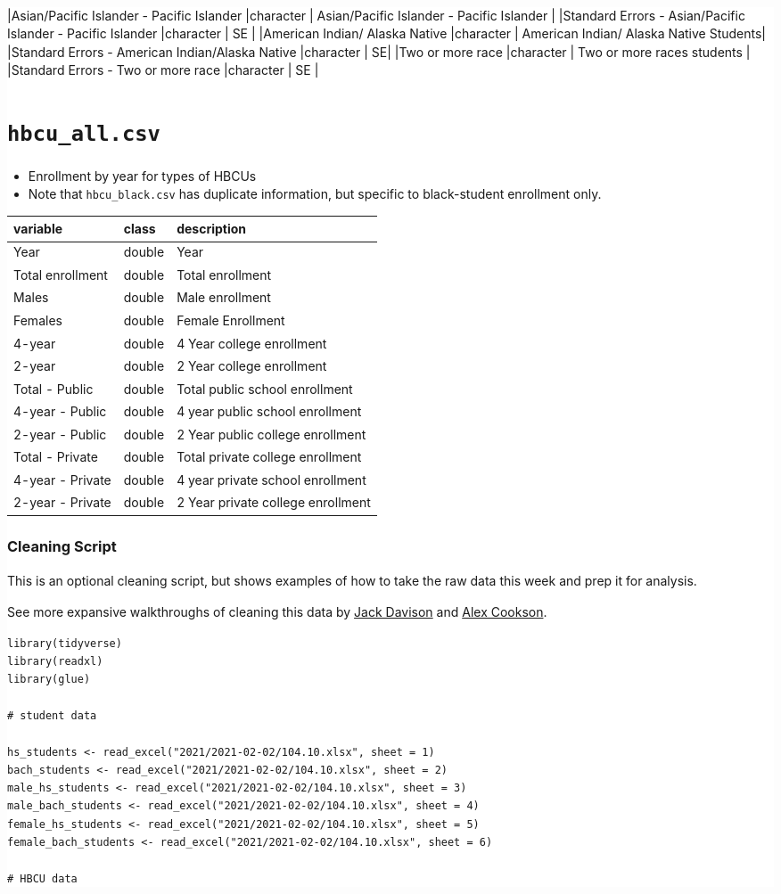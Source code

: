 |Asian/Pacific Islander - Pacific Islander                       |character | Asian/Pacific Islander - Pacific Islander |
|Standard Errors - Asian/Pacific Islander - Pacific Islander     |character | SE |
|American Indian/ Alaska Native                                 |character | American Indian/ Alaska Native Students|
|Standard Errors - American Indian/Alaska Native               |character | SE|
|Two or more race                                                |character | Two or more races students |
|Standard Errors - Two or more race                              |character | SE |

# `hbcu_all.csv`

- Enrollment by year for types of HBCUs
- Note that `hbcu_black.csv` has duplicate information, but specific to black-student enrollment only.

|variable         |class  |description |
|:----------------|:------|:-----------|
|Year             |double | Year|
|Total enrollment |double | Total enrollment |
|Males            |double | Male enrollment |
|Females          |double | Female Enrollment |
|4-year           |double | 4 Year college enrollment |
|2-year           |double | 2 Year college enrollment |
|Total - Public   |double | Total public school enrollment |
|4-year - Public  |double | 4 year public school enrollment |
|2-year - Public  |double |2 Year public college enrollment|
|Total - Private  |double | Total private college enrollment |
|4-year - Private |double |4 year private school enrollment |
|2-year - Private |double |2 Year private college enrollment|


### Cleaning Script

This is an optional cleaning script, but shows examples of how to take the raw data this week and prep it for analysis.

See more expansive walkthroughs of cleaning this data by [Jack Davison](https://twitter.com/JDavison_/status/1356603601020473346?s=20) and [Alex Cookson](https://twitter.com/alexcookson/status/1356628106790985728?s=20).

```
library(tidyverse)
library(readxl)
library(glue)

# student data

hs_students <- read_excel("2021/2021-02-02/104.10.xlsx", sheet = 1)
bach_students <- read_excel("2021/2021-02-02/104.10.xlsx", sheet = 2)
male_hs_students <- read_excel("2021/2021-02-02/104.10.xlsx", sheet = 3)
male_bach_students <- read_excel("2021/2021-02-02/104.10.xlsx", sheet = 4)
female_hs_students <- read_excel("2021/2021-02-02/104.10.xlsx", sheet = 5)
female_bach_students <- read_excel("2021/2021-02-02/104.10.xlsx", sheet = 6)

# HBCU data
```